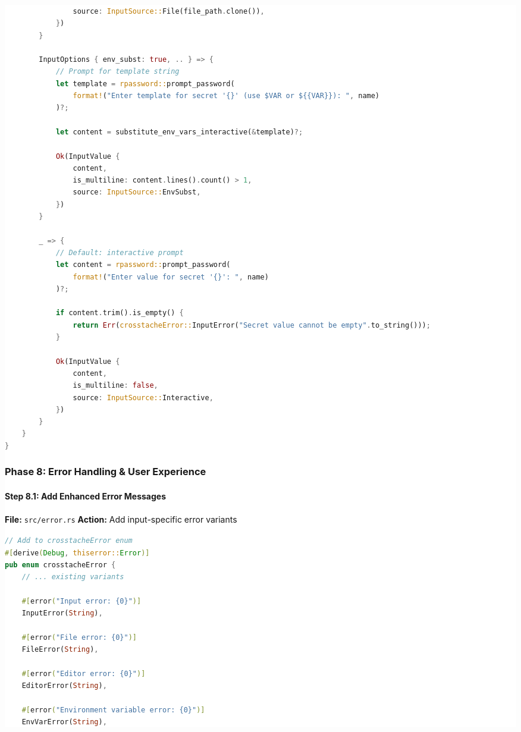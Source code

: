 ```rust
                source: InputSource::File(file_path.clone()),
            })
        }

        InputOptions { env_subst: true, .. } => {
            // Prompt for template string
            let template = rpassword::prompt_password(
                format!("Enter template for secret '{}' (use $VAR or ${{VAR}}): ", name)
            )?;
            
            let content = substitute_env_vars_interactive(&template)?;
            
            Ok(InputValue {
                content,
                is_multiline: content.lines().count() > 1,
                source: InputSource::EnvSubst,
            })
        }

        _ => {
            // Default: interactive prompt
            let content = rpassword::prompt_password(
                format!("Enter value for secret '{}': ", name)
            )?;
            
            if content.trim().is_empty() {
                return Err(crosstacheError::InputError("Secret value cannot be empty".to_string()));
            }

            Ok(InputValue {
                content,
                is_multiline: false,
                source: InputSource::Interactive,
            })
        }
    }
}
```

### Phase 8: Error Handling & User Experience

#### Step 8.1: Add Enhanced Error Messages
**File:** `src/error.rs`
**Action:** Add input-specific error variants

```rust
// Add to crosstacheError enum
#[derive(Debug, thiserror::Error)]
pub enum crosstacheError {
    // ... existing variants
    
    #[error("Input error: {0}")]
    InputError(String),
    
    #[error("File error: {0}")]
    FileError(String),
    
    #[error("Editor error: {0}")]
    EditorError(String),
    
    #[error("Environment variable error: {0}")]
    EnvVarError(String),
```